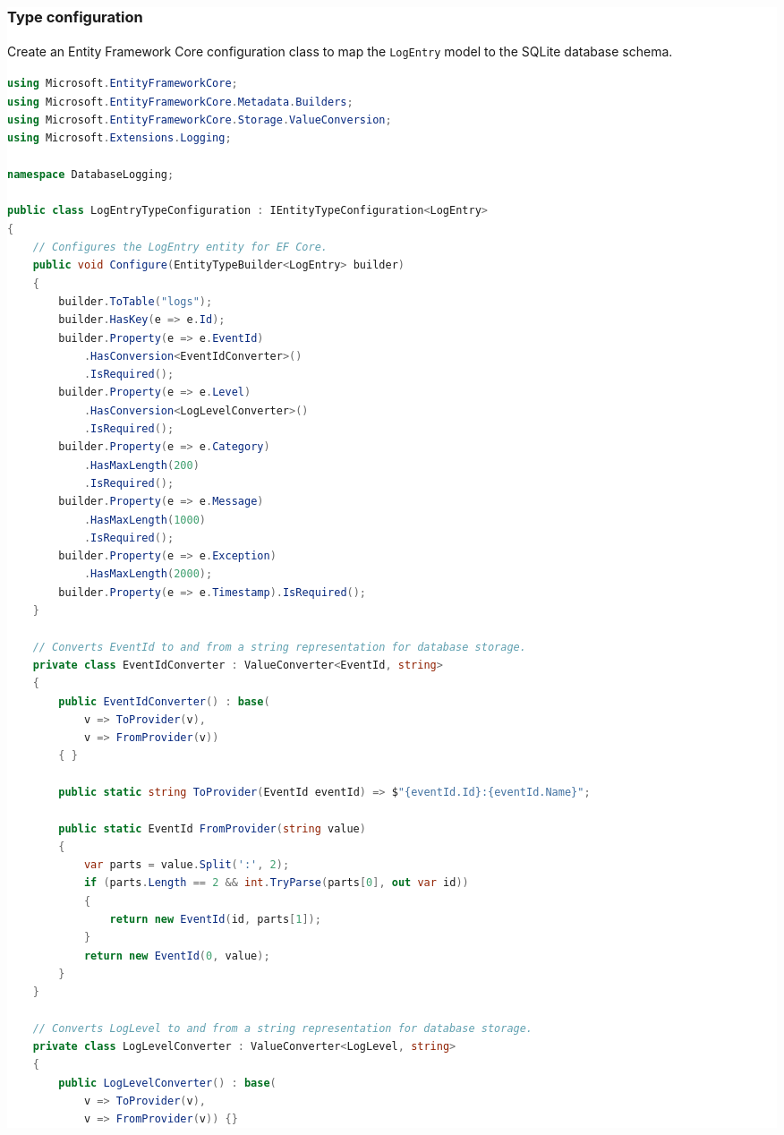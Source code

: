 ### Type configuration

Create an Entity Framework Core configuration class to map the `LogEntry` model to the SQLite database schema.

```csharp
using Microsoft.EntityFrameworkCore;
using Microsoft.EntityFrameworkCore.Metadata.Builders;
using Microsoft.EntityFrameworkCore.Storage.ValueConversion;
using Microsoft.Extensions.Logging;

namespace DatabaseLogging;

public class LogEntryTypeConfiguration : IEntityTypeConfiguration<LogEntry>
{
    // Configures the LogEntry entity for EF Core.
    public void Configure(EntityTypeBuilder<LogEntry> builder)
    {
        builder.ToTable("logs");
        builder.HasKey(e => e.Id);
        builder.Property(e => e.EventId)
            .HasConversion<EventIdConverter>()
            .IsRequired();
        builder.Property(e => e.Level)
            .HasConversion<LogLevelConverter>()
            .IsRequired();
        builder.Property(e => e.Category)
            .HasMaxLength(200)
            .IsRequired();
        builder.Property(e => e.Message)
            .HasMaxLength(1000)
            .IsRequired();
        builder.Property(e => e.Exception)
            .HasMaxLength(2000);
        builder.Property(e => e.Timestamp).IsRequired();
    }

    // Converts EventId to and from a string representation for database storage.
    private class EventIdConverter : ValueConverter<EventId, string>
    {
        public EventIdConverter() : base(
            v => ToProvider(v),
            v => FromProvider(v))
        { }

        public static string ToProvider(EventId eventId) => $"{eventId.Id}:{eventId.Name}";

        public static EventId FromProvider(string value)
        {
            var parts = value.Split(':', 2);
            if (parts.Length == 2 && int.TryParse(parts[0], out var id))
            {
                return new EventId(id, parts[1]);
            }
            return new EventId(0, value);
        }
    }

    // Converts LogLevel to and from a string representation for database storage.
    private class LogLevelConverter : ValueConverter<LogLevel, string>
    {
        public LogLevelConverter() : base(
            v => ToProvider(v),
            v => FromProvider(v)) {}
```